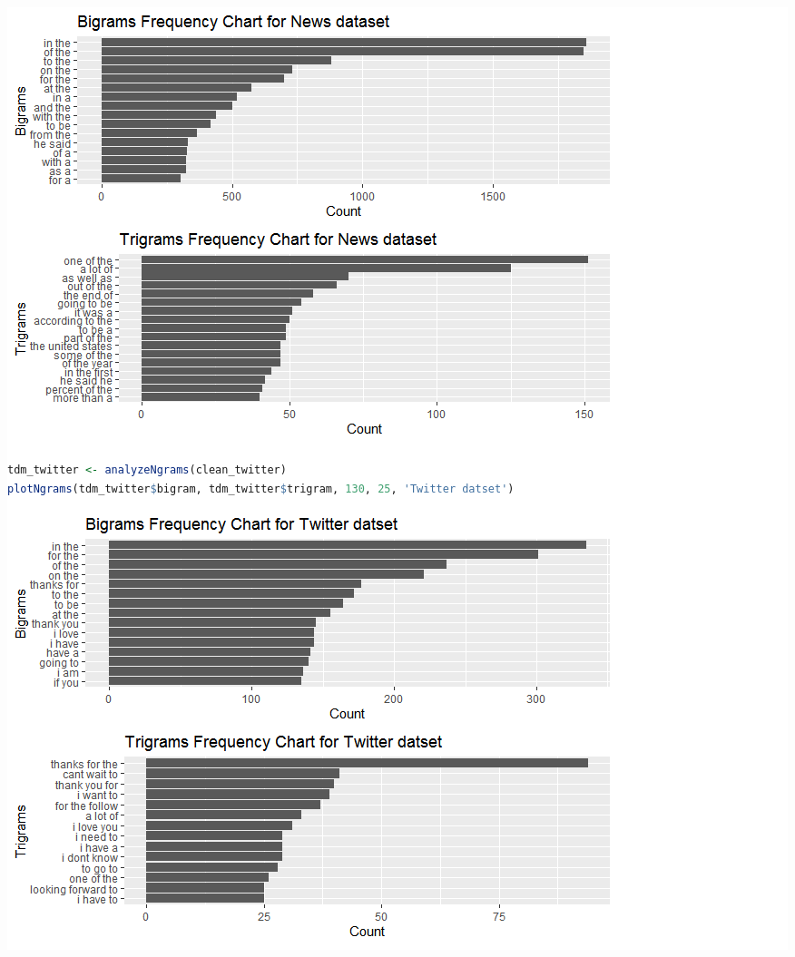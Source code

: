 ![](Swiftkey_dataset_EDA_files/figure-html/Ngrams-2.png)

```r
tdm_twitter <- analyzeNgrams(clean_twitter)
plotNgrams(tdm_twitter$bigram, tdm_twitter$trigram, 130, 25, 'Twitter datset')
```

![](Swiftkey_dataset_EDA_files/figure-html/Ngrams-3.png)
<br />
